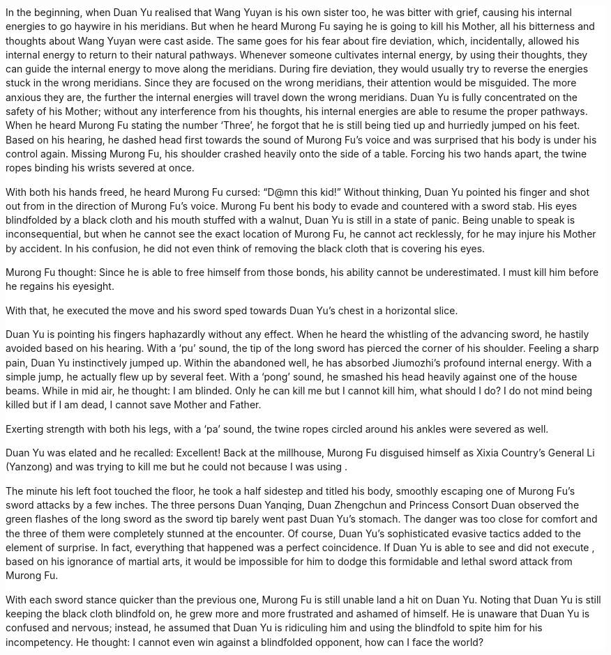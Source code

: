 In the beginning, when Duan Yu realised that Wang Yuyan is his own sister too, he was bitter with grief, causing his internal energies to go haywire in his meridians. But when he heard Murong Fu saying he is going to kill his Mother, all his bitterness and thoughts about Wang Yuyan were cast aside. The same goes for his fear about fire deviation, which, incidentally, allowed his internal energy to return to their natural pathways. Whenever someone cultivates internal energy, by using their thoughts, they can guide the internal energy to move along the meridians. During fire deviation, they would usually try to reverse the energies stuck in the wrong meridians. Since they are focused on the wrong meridians, their attention would be misguided. The more anxious they are, the further the internal energies will travel down the wrong meridians. Duan Yu is fully concentrated on the safety of his Mother; without any interference from his thoughts, his internal energies are able to resume the proper pathways. When he heard Murong Fu stating the number ‘Three’, he forgot that he is still being tied up and hurriedly jumped on his feet. Based on his hearing, he dashed head first towards the sound of Murong Fu’s voice and was surprised that his body is under his control again. Missing Murong Fu, his shoulder crashed heavily onto the side of a table. Forcing his two hands apart, the twine ropes binding his wrists severed at once.

With both his hands freed, he heard Murong Fu cursed: “D@mn this kid!” Without thinking, Duan Yu pointed his finger and shot out from in the direction of Murong Fu’s voice. Murong Fu bent his body to evade and countered with a sword stab. His eyes blindfolded by a black cloth and his mouth stuffed with a walnut, Duan Yu is still in a state of panic. Being unable to speak is inconsequential, but when he cannot see the exact location of Murong Fu, he cannot act recklessly, for he may injure his Mother by accident. In his confusion, he did not even think of removing the black cloth that is covering his eyes.

Murong Fu thought: Since he is able to free himself from those bonds, his ability cannot be underestimated. I must kill him before he regains his eyesight.

With that, he executed the move and his sword sped towards Duan Yu’s chest in a horizontal slice.

Duan Yu is pointing his fingers haphazardly without any effect. When he heard the whistling of the advancing sword, he hastily avoided based on his hearing. With a ‘pu’ sound, the tip of the long sword has pierced the corner of his shoulder. Feeling a sharp pain, Duan Yu instinctively jumped up. Within the abandoned well, he has absorbed Jiumozhi’s profound internal energy. With a simple jump, he actually flew up by several feet. With a ‘pong’ sound, he smashed his head heavily against one of the house beams. While in mid air, he thought: I am blinded. Only he can kill me but I cannot kill him, what should I do? I do not mind being killed but if I am dead, I cannot save Mother and Father.

Exerting strength with both his legs, with a ‘pa’ sound, the twine ropes circled around his ankles were severed as well.

Duan Yu was elated and he recalled: Excellent! Back at the millhouse, Murong Fu disguised himself as Xixia Country’s General Li (Yanzong) and was trying to kill me but he could not because I was using .

The minute his left foot touched the floor, he took a half sidestep and titled his body, smoothly escaping one of Murong Fu’s sword attacks by a few inches. The three persons Duan Yanqing, Duan Zhengchun and Princess Consort Duan observed the green flashes of the long sword as the sword tip barely went past Duan Yu’s stomach. The danger was too close for comfort and the three of them were completely stunned at the encounter. Of course, Duan Yu’s sophisticated evasive tactics added to the element of surprise. In fact, everything that happened was a perfect coincidence. If Duan Yu is able to see and did not execute , based on his ignorance of martial arts, it would be impossible for him to dodge this formidable and lethal sword attack from Murong Fu.

With each sword stance quicker than the previous one, Murong Fu is still unable land a hit on Duan Yu. Noting that Duan Yu is still keeping the black cloth blindfold on, he grew more and more frustrated and ashamed of himself. He is unaware that Duan Yu is confused and nervous; instead, he assumed that Duan Yu is ridiculing him and using the blindfold to spite him for his incompetency. He thought: I cannot even win against a blindfolded opponent, how can I face the world?

